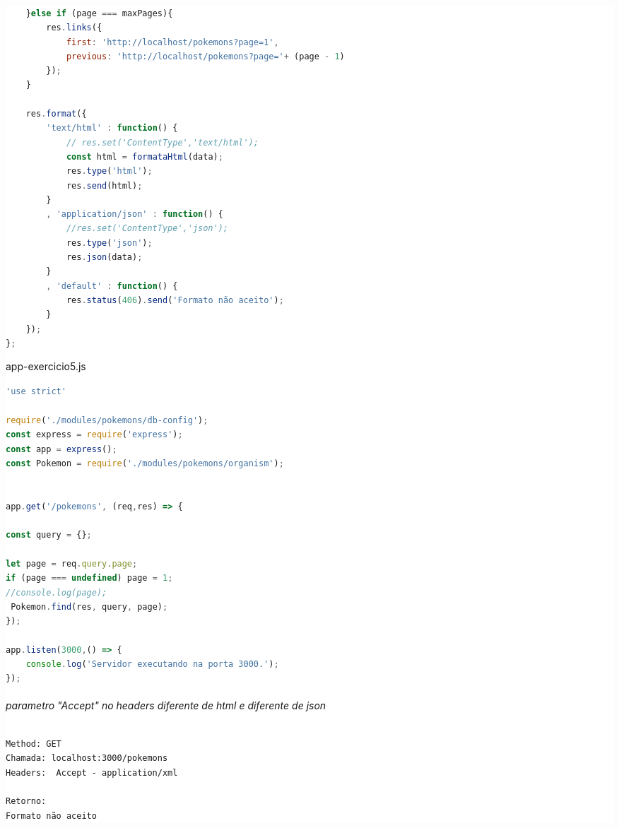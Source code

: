 ```js
    }else if (page === maxPages){ 
        res.links({
            first: 'http://localhost/pokemons?page=1',
            previous: 'http://localhost/pokemons?page='+ (page - 1)
        });
    }

    res.format({
        'text/html' : function() {
            // res.set('ContentType','text/html');
            const html = formataHtml(data);
            res.type('html');
            res.send(html);
        }
        , 'application/json' : function() {
            //res.set('ContentType','json');
            res.type('json');
            res.json(data);
        }
        , 'default' : function() {
            res.status(406).send('Formato não aceito');
        } 
    });
};
```

app-exercicio5.js
```js
'use strict'

require('./modules/pokemons/db-config');
const express = require('express');
const app = express();
const Pokemon = require('./modules/pokemons/organism');


app.get('/pokemons', (req,res) => {

const query = {};

let page = req.query.page;
if (page === undefined) page = 1;
//console.log(page);
 Pokemon.find(res, query, page);
});

app.listen(3000,() => {
    console.log('Servidor executando na porta 3000.');
});
```

###### parametro "Accept" no headers diferente de html e diferente de json
```
Method: GET
Chamada: localhost:3000/pokemons
Headers:  Accept - application/xml

Retorno: 
Formato não aceito
```
